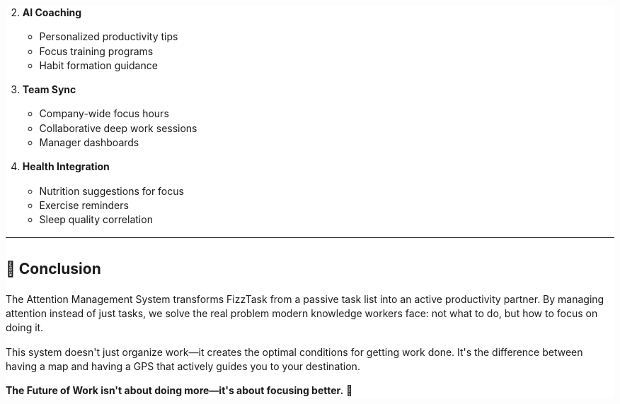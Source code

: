 2. **AI Coaching**
   - Personalized productivity tips
   - Focus training programs
   - Habit formation guidance

3. **Team Sync**
   - Company-wide focus hours
   - Collaborative deep work sessions
   - Manager dashboards

4. **Health Integration**
   - Nutrition suggestions for focus
   - Exercise reminders
   - Sleep quality correlation

---

## 🎉 Conclusion

The Attention Management System transforms FizzTask from a passive task list into an active productivity partner. By managing attention instead of just tasks, we solve the real problem modern knowledge workers face: not what to do, but how to focus on doing it.

This system doesn't just organize work—it creates the optimal conditions for getting work done. It's the difference between having a map and having a GPS that actively guides you to your destination.

**The Future of Work isn't about doing more—it's about focusing better.** 🚀